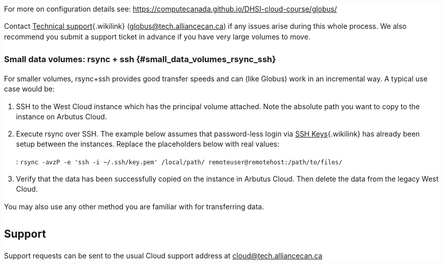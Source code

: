 For more on configuration details see: [<https://computecanada.github.io/DHSI-cloud-course/globus/>](https://computecanada.github.io/DHSI-cloud-course/globus/)

Contact [Technical support](https://docs.alliancecan.ca/Technical_support "Technical support"){.wikilink} (globus@tech.alliancecan.ca) if any issues arise during this whole process. We also recommend you submit a support ticket in advance if you have very large volumes to move.

### Small data volumes: rsync + ssh {#small_data_volumes_rsync_ssh}

For smaller volumes, rsync+ssh provides good transfer speeds and can (like Globus) work in an incremental way. A typical use case would be:

1.  SSH to the West Cloud instance which has the principal volume attached. Note the absolute path you want to copy to the instance on Arbutus Cloud.
2.  Execute rsync over SSH. The example below assumes that password-less login via [SSH Keys](https://docs.alliancecan.ca/SSH_Keys "SSH Keys"){.wikilink} has already been setup between the instances. Replace the placeholders below with real values:

    :   `rsync -avzP -e 'ssh -i ~/.ssh/key.pem' /local/path/ remoteuser@remotehost:/path/to/files/`
3.  Verify that the data has been successfully copied on the instance in Arbutus Cloud. Then delete the data from the legacy West Cloud.

You may also use any other method you are familiar with for transferring data.

## Support

Support requests can be sent to the usual Cloud support address at [cloud@tech.alliancecan.ca](https://docs.alliancecan.ca/mailto:cloud@computecanada.ca)
